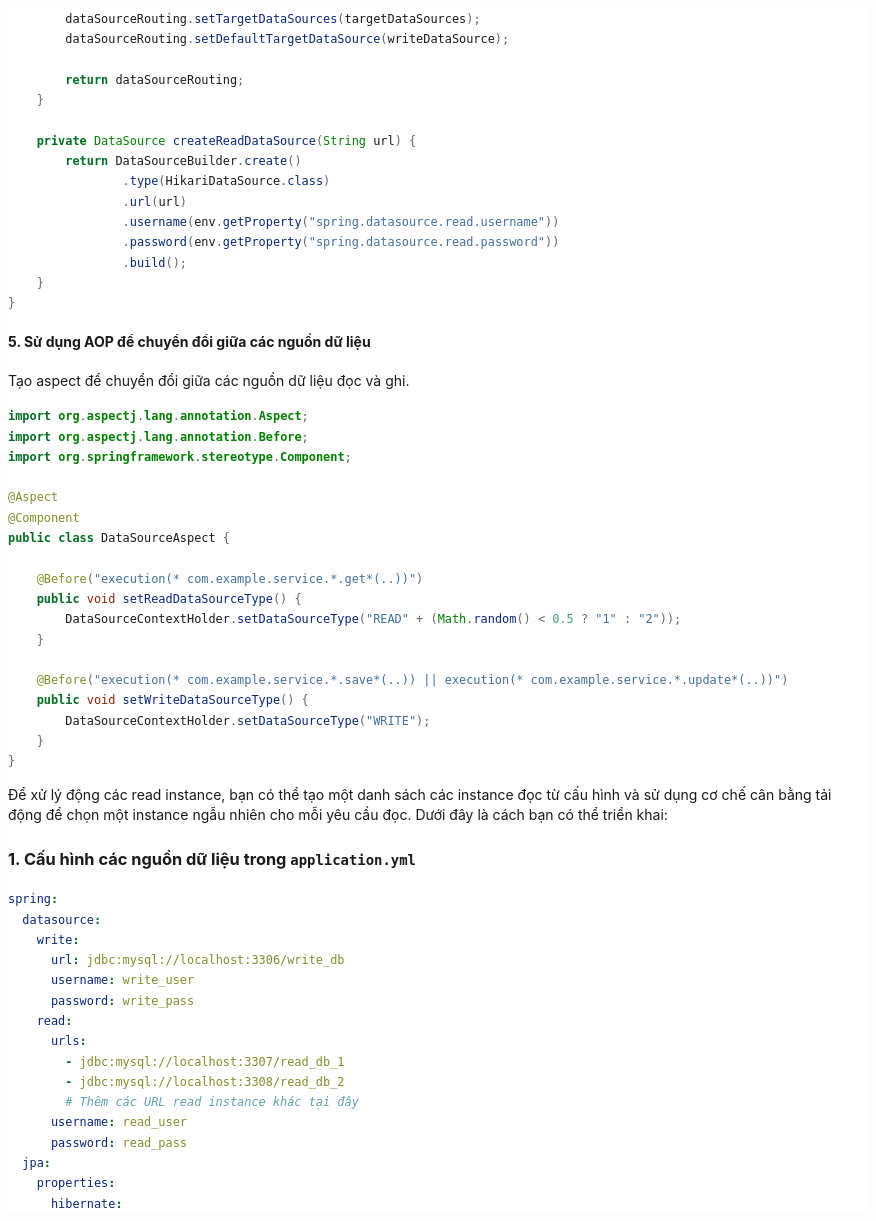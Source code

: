```java
        dataSourceRouting.setTargetDataSources(targetDataSources);
        dataSourceRouting.setDefaultTargetDataSource(writeDataSource);

        return dataSourceRouting;
    }

    private DataSource createReadDataSource(String url) {
        return DataSourceBuilder.create()
                .type(HikariDataSource.class)
                .url(url)
                .username(env.getProperty("spring.datasource.read.username"))
                .password(env.getProperty("spring.datasource.read.password"))
                .build();
    }
}
```

#### 5. Sử dụng AOP để chuyển đổi giữa các nguồn dữ liệu
Tạo aspect để chuyển đổi giữa các nguồn dữ liệu đọc và ghi.

```java
import org.aspectj.lang.annotation.Aspect;
import org.aspectj.lang.annotation.Before;
import org.springframework.stereotype.Component;

@Aspect
@Component
public class DataSourceAspect {

    @Before("execution(* com.example.service.*.get*(..))")
    public void setReadDataSourceType() {
        DataSourceContextHolder.setDataSourceType("READ" + (Math.random() < 0.5 ? "1" : "2"));
    }

    @Before("execution(* com.example.service.*.save*(..)) || execution(* com.example.service.*.update*(..))")
    public void setWriteDataSourceType() {
        DataSourceContextHolder.setDataSourceType("WRITE");
    }
}
```

Để xử lý động các read instance, bạn có thể tạo một danh sách các instance đọc từ cấu hình và sử dụng cơ chế cân bằng tải động để chọn một instance ngẫu nhiên cho mỗi yêu cầu đọc. Dưới đây là cách bạn có thể triển khai:

### 1. Cấu hình các nguồn dữ liệu trong `application.yml`
```yaml
spring:
  datasource:
    write:
      url: jdbc:mysql://localhost:3306/write_db
      username: write_user
      password: write_pass
    read:
      urls:
        - jdbc:mysql://localhost:3307/read_db_1
        - jdbc:mysql://localhost:3308/read_db_2
        # Thêm các URL read instance khác tại đây
      username: read_user
      password: read_pass
  jpa:
    properties:
      hibernate:
```